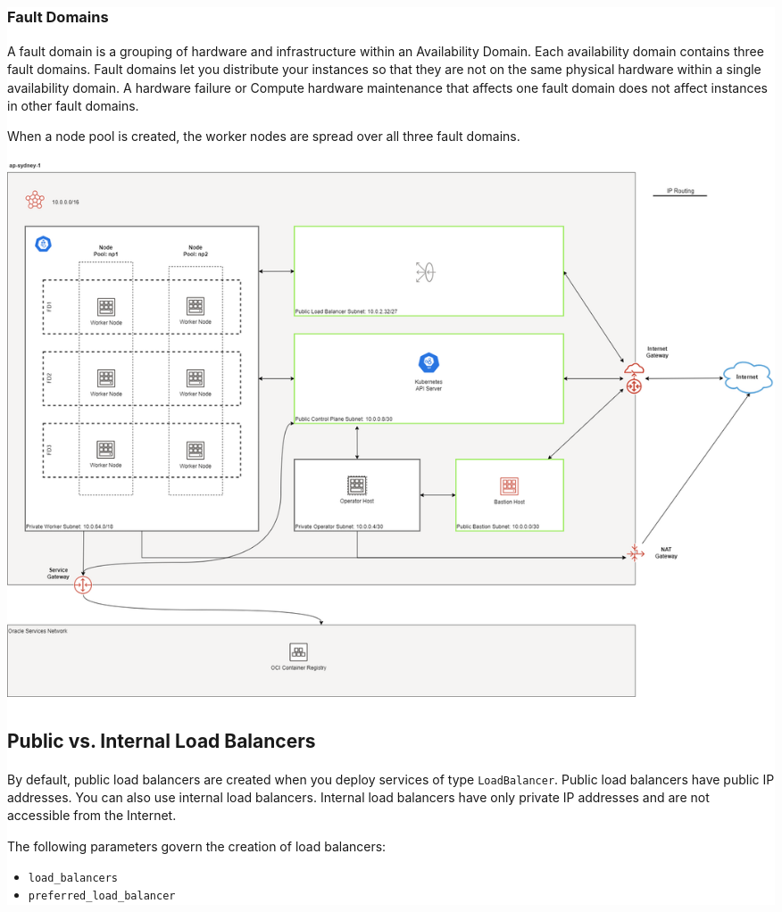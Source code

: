 ### Fault Domains

A fault domain is a grouping of hardware and infrastructure within an Availability Domain. Each availability domain contains three fault domains. Fault domains let you distribute your instances so that they are not on the same physical hardware within a single availability domain. A hardware failure or Compute hardware maintenance that affects one fault domain does not affect instances in other fault domains.

When a node pool is created, the worker nodes are spread over all three fault domains.

![](../images/defaultsad.png)

## Public vs. Internal Load Balancers

By default, public load balancers are created when you deploy services of type `LoadBalancer`. Public load balancers have public IP addresses. You can also use internal load balancers. Internal load balancers have only private IP addresses and are not accessible from the Internet. 

The following parameters govern the creation of load balancers:
* `load_balancers`
* `preferred_load_balancer`
